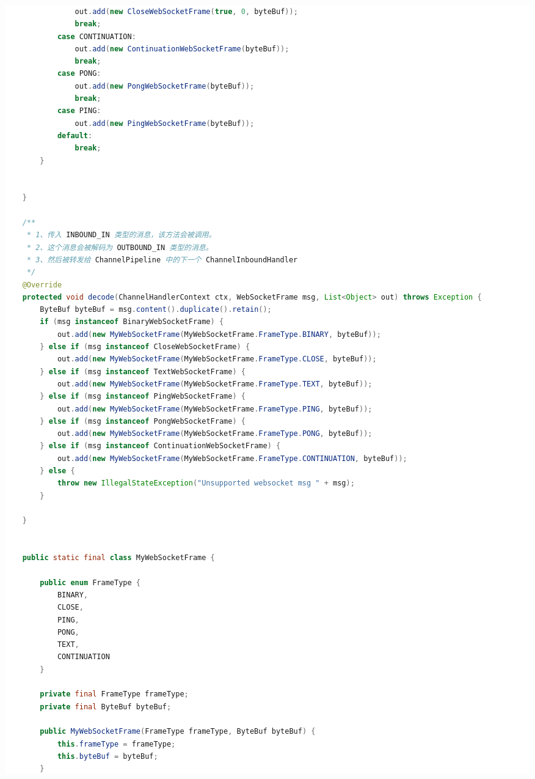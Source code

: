~~~java
                out.add(new CloseWebSocketFrame(true, 0, byteBuf));
                break;
            case CONTINUATION:
                out.add(new ContinuationWebSocketFrame(byteBuf));
                break;
            case PONG:
                out.add(new PongWebSocketFrame(byteBuf));
                break;
            case PING:
                out.add(new PingWebSocketFrame(byteBuf));
            default:
                break;
        }


    }

    /**
     * 1、传入 INBOUND_IN 类型的消息，该方法会被调用。
     * 2、这个消息会被解码为 OUTBOUND_IN 类型的消息。
     * 3、然后被转发给 ChannelPipeline 中的下一个 ChannelInboundHandler
     */
    @Override
    protected void decode(ChannelHandlerContext ctx, WebSocketFrame msg, List<Object> out) throws Exception {
        ByteBuf byteBuf = msg.content().duplicate().retain();
        if (msg instanceof BinaryWebSocketFrame) {
            out.add(new MyWebSocketFrame(MyWebSocketFrame.FrameType.BINARY, byteBuf));
        } else if (msg instanceof CloseWebSocketFrame) {
            out.add(new MyWebSocketFrame(MyWebSocketFrame.FrameType.CLOSE, byteBuf));
        } else if (msg instanceof TextWebSocketFrame) {
            out.add(new MyWebSocketFrame(MyWebSocketFrame.FrameType.TEXT, byteBuf));
        } else if (msg instanceof PingWebSocketFrame) {
            out.add(new MyWebSocketFrame(MyWebSocketFrame.FrameType.PING, byteBuf));
        } else if (msg instanceof PongWebSocketFrame) {
            out.add(new MyWebSocketFrame(MyWebSocketFrame.FrameType.PONG, byteBuf));
        } else if (msg instanceof ContinuationWebSocketFrame) {
            out.add(new MyWebSocketFrame(MyWebSocketFrame.FrameType.CONTINUATION, byteBuf));
        } else {
            throw new IllegalStateException("Unsupported websocket msg " + msg);
        }

    }


    public static final class MyWebSocketFrame {

        public enum FrameType {
            BINARY,
            CLOSE,
            PING,
            PONG,
            TEXT,
            CONTINUATION
        }

        private final FrameType frameType;
        private final ByteBuf byteBuf;

        public MyWebSocketFrame(FrameType frameType, ByteBuf byteBuf) {
            this.frameType = frameType;
            this.byteBuf = byteBuf;
        }
~~~